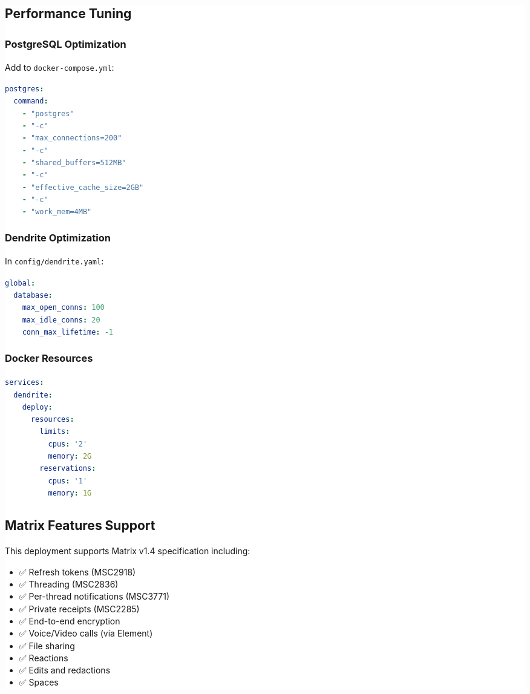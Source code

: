 ## Performance Tuning

### PostgreSQL Optimization
Add to `docker-compose.yml`:
```yaml
postgres:
  command:
    - "postgres"
    - "-c"
    - "max_connections=200"
    - "-c"
    - "shared_buffers=512MB"
    - "-c"
    - "effective_cache_size=2GB"
    - "-c"
    - "work_mem=4MB"
```

### Dendrite Optimization
In `config/dendrite.yaml`:
```yaml
global:
  database:
    max_open_conns: 100
    max_idle_conns: 20
    conn_max_lifetime: -1
```

### Docker Resources
```yaml
services:
  dendrite:
    deploy:
      resources:
        limits:
          cpus: '2'
          memory: 2G
        reservations:
          cpus: '1'
          memory: 1G
```

## Matrix Features Support

This deployment supports Matrix v1.4 specification including:
- ✅ Refresh tokens (MSC2918)
- ✅ Threading (MSC2836)
- ✅ Per-thread notifications (MSC3771)
- ✅ Private receipts (MSC2285)
- ✅ End-to-end encryption
- ✅ Voice/Video calls (via Element)
- ✅ File sharing
- ✅ Reactions
- ✅ Edits and redactions
- ✅ Spaces
